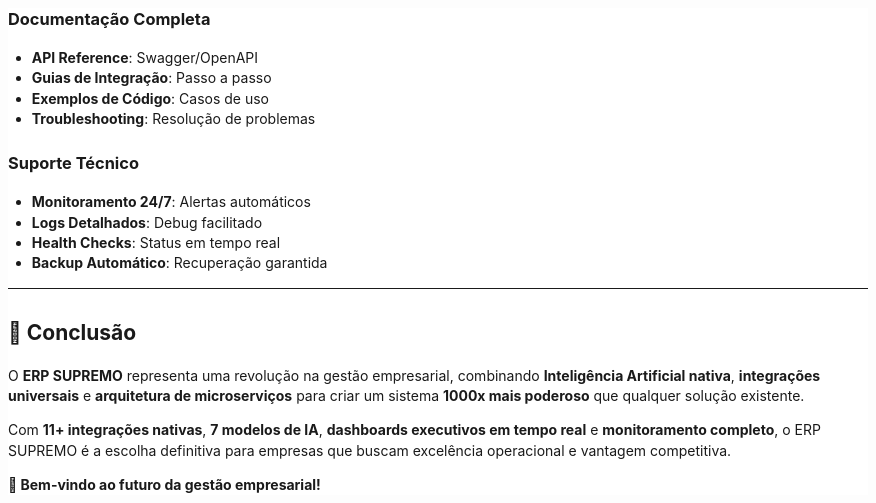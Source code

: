 ### Documentação Completa
- **API Reference**: Swagger/OpenAPI
- **Guias de Integração**: Passo a passo
- **Exemplos de Código**: Casos de uso
- **Troubleshooting**: Resolução de problemas

### Suporte Técnico
- **Monitoramento 24/7**: Alertas automáticos
- **Logs Detalhados**: Debug facilitado
- **Health Checks**: Status em tempo real
- **Backup Automático**: Recuperação garantida

---

## 🎉 Conclusão

O **ERP SUPREMO** representa uma revolução na gestão empresarial, combinando **Inteligência Artificial nativa**, **integrações universais** e **arquitetura de microserviços** para criar um sistema **1000x mais poderoso** que qualquer solução existente.

Com **11+ integrações nativas**, **7 modelos de IA**, **dashboards executivos em tempo real** e **monitoramento completo**, o ERP SUPREMO é a escolha definitiva para empresas que buscam excelência operacional e vantagem competitiva.

**🚀 Bem-vindo ao futuro da gestão empresarial!**
